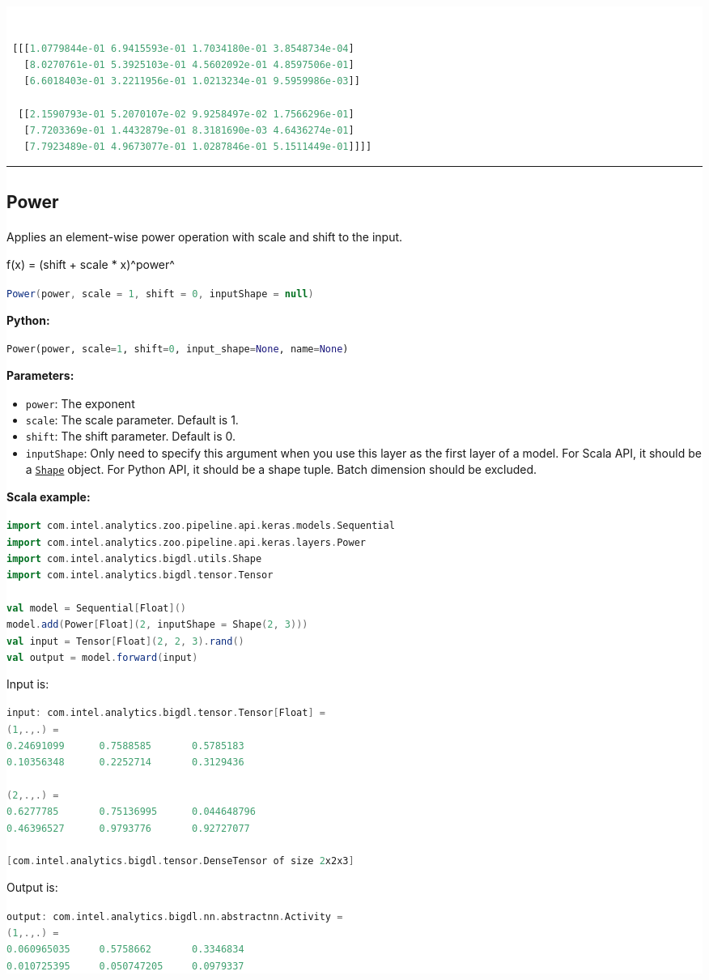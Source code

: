 ```python


 [[[1.0779844e-01 6.9415593e-01 1.7034180e-01 3.8548734e-04]
   [8.0270761e-01 5.3925103e-01 4.5602092e-01 4.8597506e-01]
   [6.6018403e-01 3.2211956e-01 1.0213234e-01 9.5959986e-03]]

  [[2.1590793e-01 5.2070107e-02 9.9258497e-02 1.7566296e-01]
   [7.7203369e-01 1.4432879e-01 8.3181690e-03 4.6436274e-01]
   [7.7923489e-01 4.9673077e-01 1.0287846e-01 5.1511449e-01]]]]
```

---
## **Power**
Applies an element-wise power operation with scale and shift to the input.

f(x) = (shift + scale * x)^power^

```scala
Power(power, scale = 1, shift = 0, inputShape = null)
```
**Python:**
```python
Power(power, scale=1, shift=0, input_shape=None, name=None)
```

**Parameters:**

* `power`: The exponent
* `scale`: The scale parameter. Default is 1.
* `shift`: The shift parameter. Default is 0.
* `inputShape`: Only need to specify this argument when you use this layer as the first layer of a model. For Scala API, it should be a [`Shape`](../keras-api-scala/#shape) object. For Python API, it should be a shape tuple. Batch dimension should be excluded.

**Scala example:**
```scala
import com.intel.analytics.zoo.pipeline.api.keras.models.Sequential
import com.intel.analytics.zoo.pipeline.api.keras.layers.Power
import com.intel.analytics.bigdl.utils.Shape
import com.intel.analytics.bigdl.tensor.Tensor

val model = Sequential[Float]()
model.add(Power[Float](2, inputShape = Shape(2, 3)))
val input = Tensor[Float](2, 2, 3).rand()
val output = model.forward(input)
```
Input is:
```scala
input: com.intel.analytics.bigdl.tensor.Tensor[Float] =
(1,.,.) =
0.24691099      0.7588585       0.5785183
0.10356348      0.2252714       0.3129436

(2,.,.) =
0.6277785       0.75136995      0.044648796
0.46396527      0.9793776       0.92727077

[com.intel.analytics.bigdl.tensor.DenseTensor of size 2x2x3]
```
Output is:
```scala
output: com.intel.analytics.bigdl.nn.abstractnn.Activity =
(1,.,.) =
0.060965035     0.5758662       0.3346834
0.010725395     0.050747205     0.0979337

```